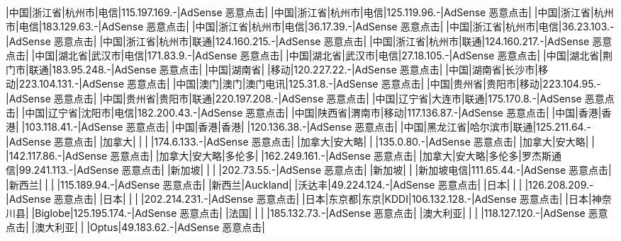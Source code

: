|中国|浙江省|杭州市|电信|115.197.169.-|AdSense 恶意点击|
|中国|浙江省|杭州市|电信|125.119.96.-|AdSense 恶意点击|
|中国|浙江省|杭州市|电信|183.129.63.-|AdSense 恶意点击|
|中国|浙江省|杭州市|电信|36.17.39.-|AdSense 恶意点击|
|中国|浙江省|杭州市|电信|36.23.103.-|AdSense 恶意点击|
|中国|浙江省|杭州市|联通|124.160.215.-|AdSense 恶意点击|
|中国|浙江省|杭州市|联通|124.160.217.-|AdSense 恶意点击|
|中国|湖北省|武汉市|电信|171.83.9.-|AdSense 恶意点击|
|中国|湖北省|武汉市|电信|27.18.105.-|AdSense 恶意点击|
|中国|湖北省|荆门市|联通|183.95.248.-|AdSense 恶意点击|
|中国|湖南省| |移动|120.227.22.-|AdSense 恶意点击|
|中国|湖南省|长沙市|移动|223.104.131.-|AdSense 恶意点击|
|中国|澳门|澳门|澳门电讯|125.31.8.-|AdSense 恶意点击|
|中国|贵州省|贵阳市|移动|223.104.95.-|AdSense 恶意点击|
|中国|贵州省|贵阳市|联通|220.197.208.-|AdSense 恶意点击|
|中国|辽宁省|大连市|联通|175.170.8.-|AdSense 恶意点击|
|中国|辽宁省|沈阳市|电信|182.200.43.-|AdSense 恶意点击|
|中国|陕西省|渭南市|移动|117.136.87.-|AdSense 恶意点击|
|中国|香港|香港| |103.118.41.-|AdSense 恶意点击|
|中国|香港|香港| |120.136.38.-|AdSense 恶意点击|
|中国|黑龙江省|哈尔滨市|联通|125.211.64.-|AdSense 恶意点击|
|加拿大| | | |174.6.133.-|AdSense 恶意点击|
|加拿大|安大略| | |135.0.80.-|AdSense 恶意点击|
|加拿大|安大略| | |142.117.86.-|AdSense 恶意点击|
|加拿大|安大略|多伦多| |162.249.161.-|AdSense 恶意点击|
|加拿大|安大略|多伦多|罗杰斯通信|99.241.113.-|AdSense 恶意点击|
|新加坡| | | |202.73.55.-|AdSense 恶意点击|
|新加坡| | |新加坡电信|111.65.44.-|AdSense 恶意点击|
|新西兰| | | |115.189.94.-|AdSense 恶意点击|
|新西兰|Auckland| |沃达丰|49.224.124.-|AdSense 恶意点击|
|日本| | | |126.208.209.-|AdSense 恶意点击|
|日本| | | |202.214.231.-|AdSense 恶意点击|
|日本|东京都|东京|KDDI|106.132.128.-|AdSense 恶意点击|
|日本|神奈川县| |Biglobe|125.195.174.-|AdSense 恶意点击|
|法国| | | |185.132.73.-|AdSense 恶意点击|
|澳大利亚| | | |118.127.120.-|AdSense 恶意点击|
|澳大利亚| | |Optus|49.183.62.-|AdSense 恶意点击|